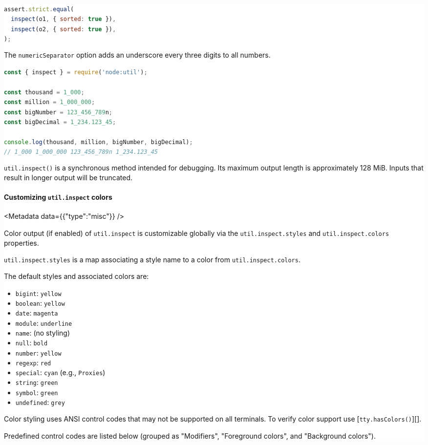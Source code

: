 ```js
assert.strict.equal(
  inspect(o1, { sorted: true }),
  inspect(o2, { sorted: true }),
);
```

The `numericSeparator` option adds an underscore every three digits to all
numbers.

```js
const { inspect } = require('node:util');

const thousand = 1_000;
const million = 1_000_000;
const bigNumber = 123_456_789n;
const bigDecimal = 1_234.123_45;

console.log(thousand, million, bigNumber, bigDecimal);
// 1_000 1_000_000 123_456_789n 1_234.123_45
```

`util.inspect()` is a synchronous method intended for debugging. Its maximum
output length is approximately 128 MiB. Inputs that result in longer output will
be truncated.

#### Customizing `util.inspect` colors

<Metadata data={{"type":"misc"}} />

Color output (if enabled) of `util.inspect` is customizable globally
via the `util.inspect.styles` and `util.inspect.colors` properties.

`util.inspect.styles` is a map associating a style name to a color from
`util.inspect.colors`.

The default styles and associated colors are:

* `bigint`: `yellow`
* `boolean`: `yellow`
* `date`: `magenta`
* `module`: `underline`
* `name`: (no styling)
* `null`: `bold`
* `number`: `yellow`
* `regexp`: `red`
* `special`: `cyan` (e.g., `Proxies`)
* `string`: `green`
* `symbol`: `green`
* `undefined`: `grey`

Color styling uses ANSI control codes that may not be supported on all
terminals. To verify color support use [`tty.hasColors()`][].

Predefined control codes are listed below (grouped as "Modifiers", "Foreground
colors", and "Background colors").
